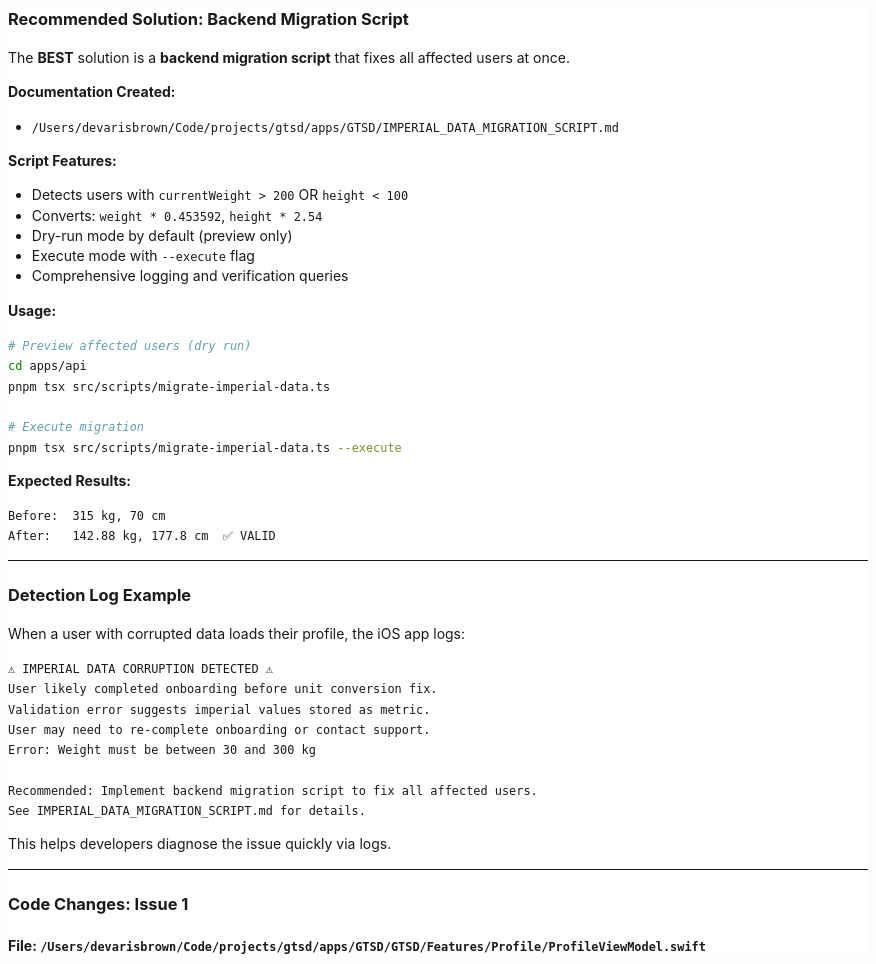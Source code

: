 ### Recommended Solution: Backend Migration Script

The **BEST** solution is a **backend migration script** that fixes all affected users at once.

**Documentation Created:**
- `/Users/devarisbrown/Code/projects/gtsd/apps/GTSD/IMPERIAL_DATA_MIGRATION_SCRIPT.md`

**Script Features:**
- Detects users with `currentWeight > 200` OR `height < 100`
- Converts: `weight * 0.453592`, `height * 2.54`
- Dry-run mode by default (preview only)
- Execute mode with `--execute` flag
- Comprehensive logging and verification queries

**Usage:**
```bash
# Preview affected users (dry run)
cd apps/api
pnpm tsx src/scripts/migrate-imperial-data.ts

# Execute migration
pnpm tsx src/scripts/migrate-imperial-data.ts --execute
```

**Expected Results:**
```
Before:  315 kg, 70 cm
After:   142.88 kg, 177.8 cm  ✅ VALID
```

---

### Detection Log Example

When a user with corrupted data loads their profile, the iOS app logs:

```
⚠️ IMPERIAL DATA CORRUPTION DETECTED ⚠️
User likely completed onboarding before unit conversion fix.
Validation error suggests imperial values stored as metric.
User may need to re-complete onboarding or contact support.
Error: Weight must be between 30 and 300 kg

Recommended: Implement backend migration script to fix all affected users.
See IMPERIAL_DATA_MIGRATION_SCRIPT.md for details.
```

This helps developers diagnose the issue quickly via logs.

---

### Code Changes: Issue 1

#### File: `/Users/devarisbrown/Code/projects/gtsd/apps/GTSD/GTSD/Features/Profile/ProfileViewModel.swift`

